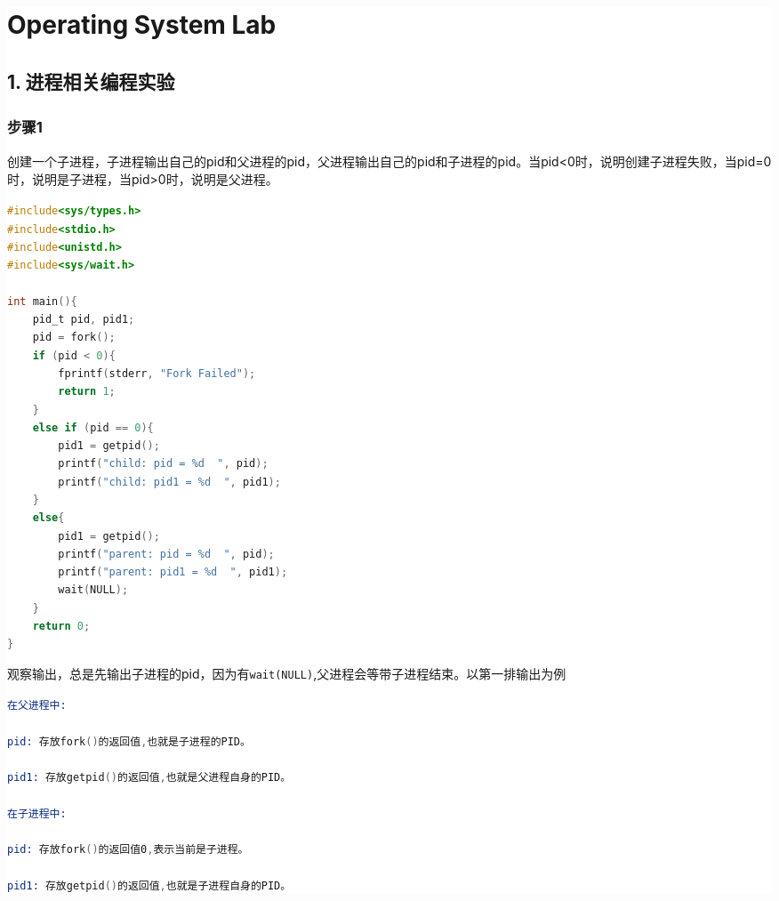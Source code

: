 # Operating System Lab

## 1. 进程相关编程实验

### 步骤1

创建一个子进程，子进程输出自己的pid和父进程的pid，父进程输出自己的pid和子进程的pid。当pid<0时，说明创建子进程失败，当pid=0时，说明是子进程，当pid>0时，说明是父进程。

```c
#include<sys/types.h>
#include<stdio.h>
#include<unistd.h>
#include<sys/wait.h>

int main(){
    pid_t pid, pid1;
    pid = fork();
    if (pid < 0){
        fprintf(stderr, "Fork Failed");
        return 1;
    }
    else if (pid == 0){
        pid1 = getpid();
        printf("child: pid = %d  ", pid);
        printf("child: pid1 = %d  ", pid1);
    }
    else{
        pid1 = getpid();
        printf("parent: pid = %d  ", pid);
        printf("parent: pid1 = %d  ", pid1);
        wait(NULL);
    }
    return 0;
}
```

观察输出，总是先输出子进程的pid，因为有`wait(NULL)`,父进程会等带子进程结束。以第一排输出为例

```s
在父进程中:

pid: 存放fork()的返回值,也就是子进程的PID。

pid1: 存放getpid()的返回值,也就是父进程自身的PID。

在子进程中:

pid: 存放fork()的返回值0,表示当前是子进程。

pid1: 存放getpid()的返回值,也就是子进程自身的PID。
```
